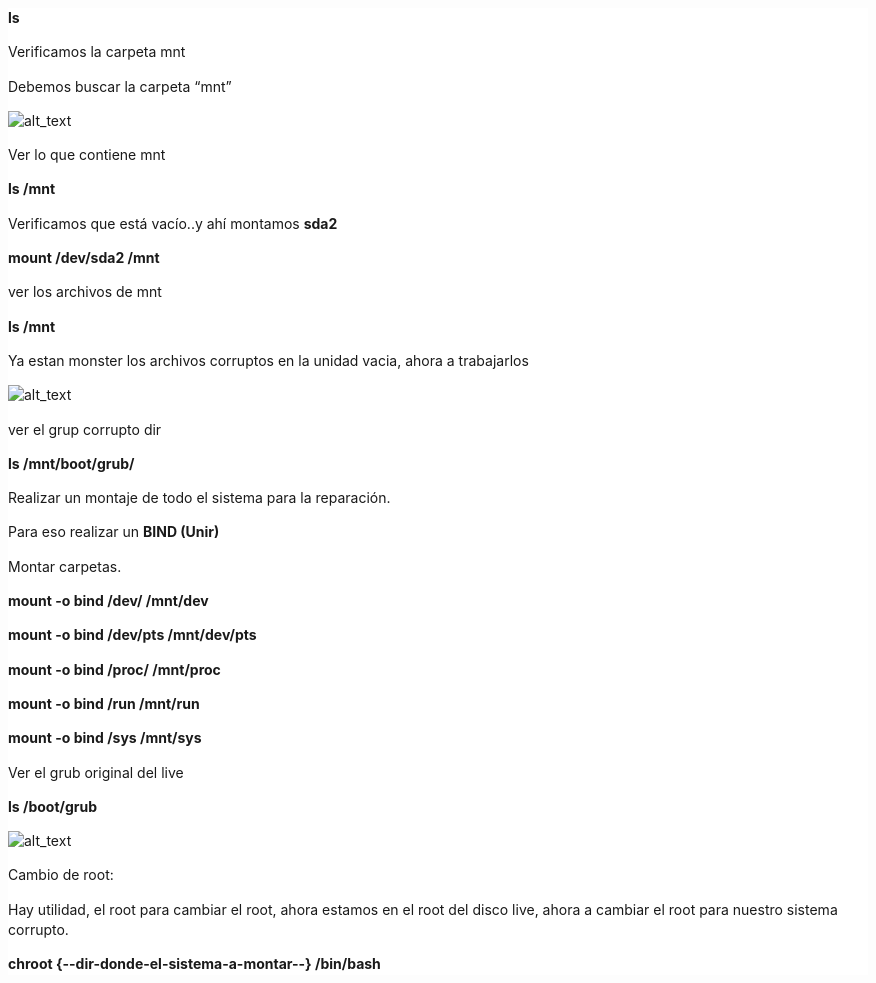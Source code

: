 **ls**

Verificamos la carpeta mnt

Debemos buscar la carpeta “mnt”


![alt_text](images/image37.png "image_tooltip")


 

Ver lo que contiene mnt

**ls /mnt**

Verificamos que está vacío..y ahí montamos **sda2**

**mount /dev/sda2 /mnt**

ver los archivos de mnt

**ls /mnt**

Ya estan monster los archivos corruptos en la unidad vacia, ahora a trabajarlos


![alt_text](images/image38.png "image_tooltip")


ver el grup corrupto dir

**ls /mnt/boot/grub/**

 

Realizar un montaje de todo el sistema para la reparación.

Para eso realizar un **BIND (Unir)**

Montar carpetas.

**mount -o bind /dev/ /mnt/dev**

**mount -o bind /dev/pts /mnt/dev/pts**

**mount -o bind /proc/ /mnt/proc**

**mount -o bind /run /mnt/run**

**mount -o bind /sys /mnt/sys**

Ver el grub original del live

**ls /boot/grub**


![alt_text](images/image39.png "image_tooltip")


Cambio de root:

Hay utilidad, el root para cambiar el root, ahora estamos en el root del disco live, ahora a cambiar el root para nuestro sistema corrupto.

**chroot {--dir-donde-el-sistema-a-montar--} /bin/bash**
